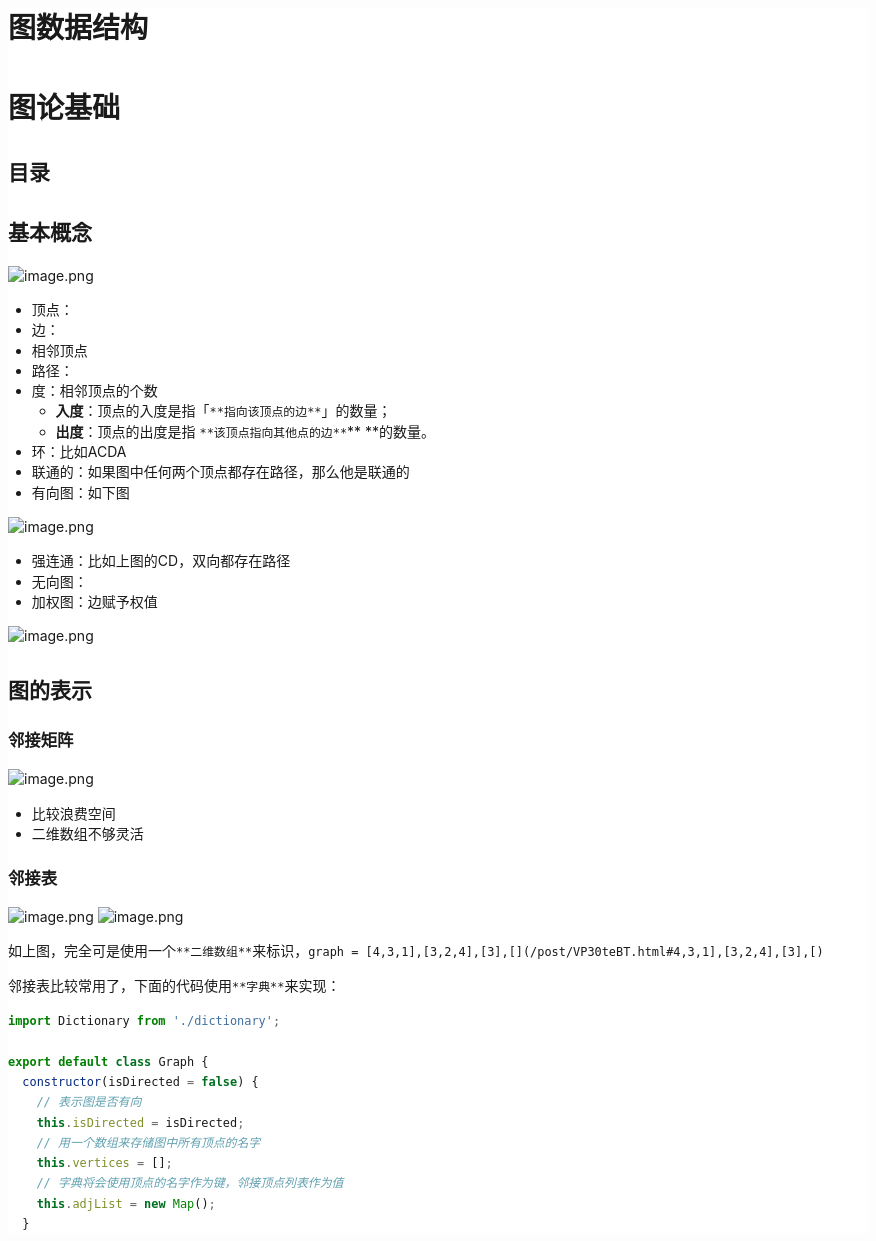 
# 图数据结构


# 图论基础


## 目录

 ## 基本概念 
![image.png](https://832-1310531898.cos.ap-beijing.myqcloud.com/611712fb7e1b34b66e3e0188ead2ff46.png)

- 顶点：
- 边：
- 相邻顶点
- 路径：
- 度：相邻顶点的个数
   - **入度**：顶点的入度是指「`**指向该顶点的边**`」的数量；
   - **出度**：顶点的出度是指 `**该顶点指向其他点的边**`** **的数量。
- 环：比如ACDA
- 联通的：如果图中任何两个顶点都存在路径，那么他是联通的
- 有向图：如下图

![image.png](https://832-1310531898.cos.ap-beijing.myqcloud.com/3b293445907f9016da14531e019173fc.png)

- 强连通：比如上图的CD，双向都存在路径
- 无向图：
- 加权图：边赋予权值

![image.png](https://832-1310531898.cos.ap-beijing.myqcloud.com/71ecf6cea14bb69f43cebede23923670.png)

## 图的表示

### 邻接矩阵
![image.png](https://832-1310531898.cos.ap-beijing.myqcloud.com/935ee7a441340946e2456b1230365ca5.png)

- 比较浪费空间
- 二维数组不够灵活

### 邻接表
![image.png](https://832-1310531898.cos.ap-beijing.myqcloud.com/082956fbb913d9e6d99640f1442970d6.png)
![image.png](https://832-1310531898.cos.ap-beijing.myqcloud.com/766d5b7b869e04a2a86cb81f55cef3fa.png)

如上图，完全可是使用一个`**二维数组**`来标识，`graph = [4,3,1],[3,2,4],[3],[](/post/VP30teBT.html#4,3,1],[3,2,4],[3],[)`

邻接表比较常用了，下面的代码使用`**字典**`来实现：
```javascript
import Dictionary from './dictionary';

export default class Graph {
  constructor(isDirected = false) {
    // 表示图是否有向
    this.isDirected = isDirected;
    // 用一个数组来存储图中所有顶点的名字
    this.vertices = [];
    // 字典将会使用顶点的名字作为键，邻接顶点列表作为值
    this.adjList = new Map();
  }
```